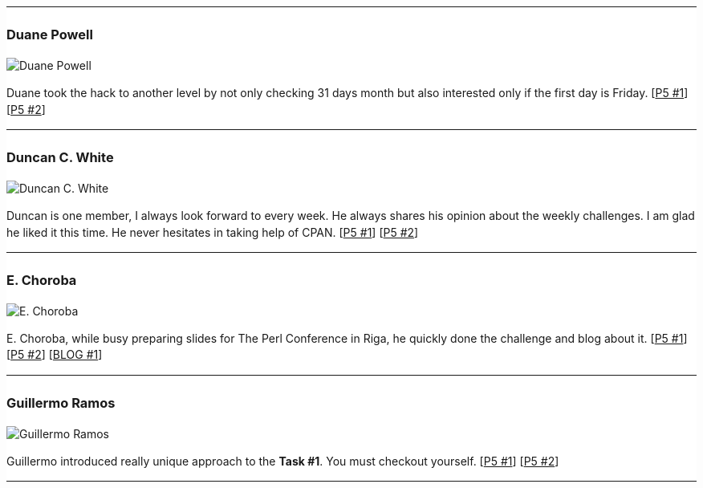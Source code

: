 ***

### Duane Powell
![Duane Powell](/images/team/duane-powell.jpg)

Duane took the hack to another level by not only checking 31 days month but also interested only if the first day is Friday.
[[P5 #1](https://github.com/manwar/perlweeklychallenge-club/blob/master/challenge-019/duane-powell/perl5/ch-1.pl)]
[[P5 #2](https://github.com/manwar/perlweeklychallenge-club/blob/master/challenge-019/duane-powell/perl5/ch-2.pl)]

***

### Duncan C. White
![Duncan C. White](/images/team/duncan_white.jpg)

Duncan is one member, I always look forward to every week. He always shares his opinion about the weekly challenges. I am glad he liked it this time. He never hesitates in taking help of CPAN.
[[P5 #1](https://github.com/manwar/perlweeklychallenge-club/blob/master/challenge-019/duncan-c-white/perl5/ch-1.pl)]
[[P5 #2](https://github.com/manwar/perlweeklychallenge-club/blob/master/challenge-019/duncan-c-white/perl5/ch-2.pl)]

***

### E. Choroba
![E. Choroba](/images/team/e-choroba.jpg)

E. Choroba, while busy preparing slides for The Perl Conference in Riga, he quickly done the challenge and blog about it.
[[P5 #1](https://github.com/manwar/perlweeklychallenge-club/blob/master/challenge-019/e-choroba/perl5/ch-1.pl)]
[[P5 #2](https://github.com/manwar/perlweeklychallenge-club/blob/master/challenge-019/e-choroba/perl5/ch-2.pl)]
[[BLOG #1](http://blogs.perl.org/users/e_choroba/2019/08/perl-weekly-challenge-019-five-weekends-and-paragraph-wrapping.html)]

***

### Guillermo Ramos
![Guillermo Ramos](/images/team/user.jpg)

Guillermo introduced really unique approach to the **Task #1**. You must checkout yourself.
[[P5 #1](https://github.com/manwar/perlweeklychallenge-club/blob/master/challenge-019/guillermo-ramos/perl5/ch-1.pl)]
[[P5 #2](https://github.com/manwar/perlweeklychallenge-club/blob/master/challenge-019/guillermo-ramos/perl5/ch-2.pl)]

***
